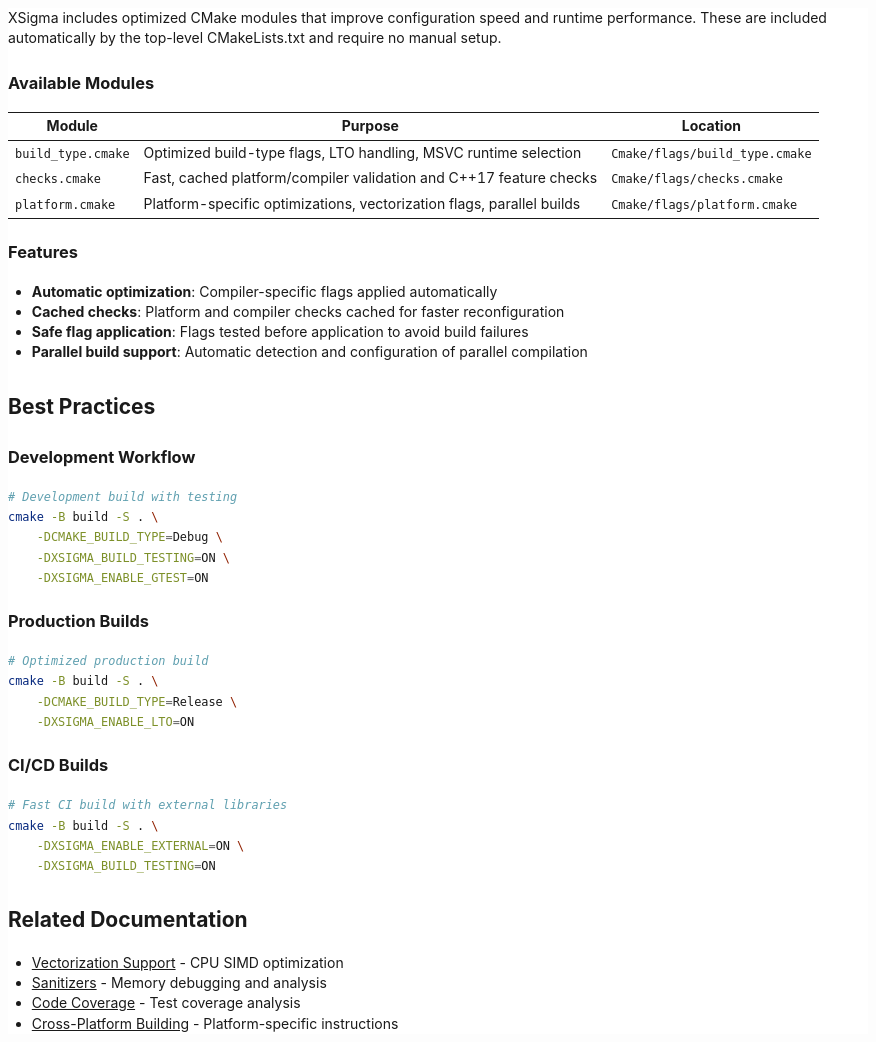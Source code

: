 XSigma includes optimized CMake modules that improve configuration speed and runtime performance. These are included automatically by the top-level CMakeLists.txt and require no manual setup.

### Available Modules

| Module | Purpose | Location |
|--------|---------|----------|
| `build_type.cmake` | Optimized build-type flags, LTO handling, MSVC runtime selection | `Cmake/flags/build_type.cmake` |
| `checks.cmake` | Fast, cached platform/compiler validation and C++17 feature checks | `Cmake/flags/checks.cmake` |
| `platform.cmake` | Platform-specific optimizations, vectorization flags, parallel builds | `Cmake/flags/platform.cmake` |

### Features

- **Automatic optimization**: Compiler-specific flags applied automatically
- **Cached checks**: Platform and compiler checks cached for faster reconfiguration
- **Safe flag application**: Flags tested before application to avoid build failures
- **Parallel build support**: Automatic detection and configuration of parallel compilation

## Best Practices

### Development Workflow

```bash
# Development build with testing
cmake -B build -S . \
    -DCMAKE_BUILD_TYPE=Debug \
    -DXSIGMA_BUILD_TESTING=ON \
    -DXSIGMA_ENABLE_GTEST=ON
```

### Production Builds

```bash
# Optimized production build
cmake -B build -S . \
    -DCMAKE_BUILD_TYPE=Release \
    -DXSIGMA_ENABLE_LTO=ON
```

### CI/CD Builds

```bash
# Fast CI build with external libraries
cmake -B build -S . \
    -DXSIGMA_ENABLE_EXTERNAL=ON \
    -DXSIGMA_BUILD_TESTING=ON
```

## Related Documentation

- [Vectorization Support](../vectorization.md) - CPU SIMD optimization
- [Sanitizers](../sanitizer.md) - Memory debugging and analysis
- [Code Coverage](../code-coverage.md) - Test coverage analysis
- [Cross-Platform Building](../cross-platform-building.md) - Platform-specific instructions
